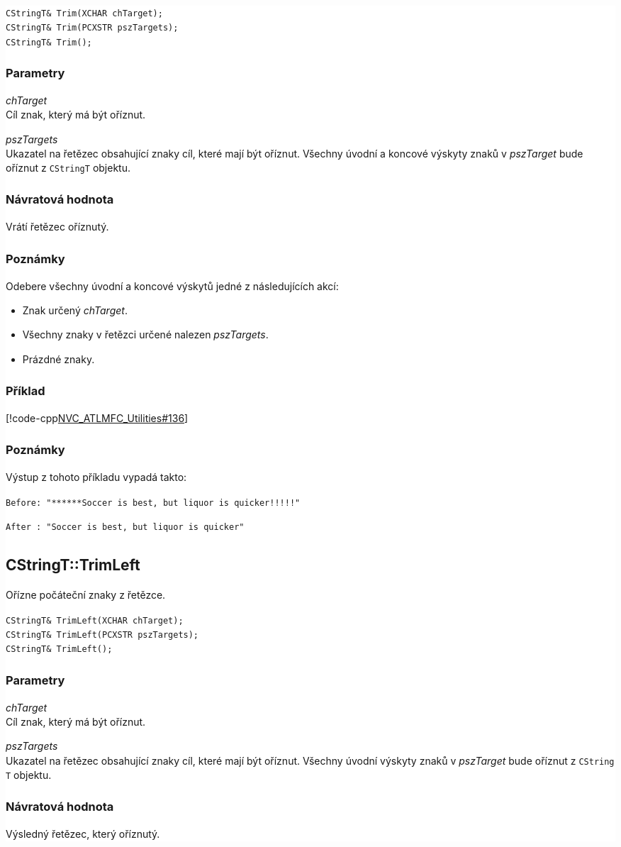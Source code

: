 ```  
CStringT& Trim(XCHAR chTarget);
CStringT& Trim(PCXSTR pszTargets);
CStringT& Trim();
```  
  
### <a name="parameters"></a>Parametry  
 *chTarget*  
 Cíl znak, který má být oříznut.  
  
 *pszTargets*  
 Ukazatel na řetězec obsahující znaky cíl, které mají být oříznut. Všechny úvodní a koncové výskyty znaků v *pszTarget* bude oříznut z `CStringT` objektu.  
  
### <a name="return-value"></a>Návratová hodnota  
 Vrátí řetězec oříznutý.  
  
### <a name="remarks"></a>Poznámky  
 Odebere všechny úvodní a koncové výskytů jedné z následujících akcí:  
  
-   Znak určený *chTarget*.  
  
-   Všechny znaky v řetězci určené nalezen *pszTargets*. 
  
-   Prázdné znaky.  
  
### <a name="example"></a>Příklad  
 [!code-cpp[NVC_ATLMFC_Utilities#136](../../atl-mfc-shared/codesnippet/cpp/cstringt-class_40.cpp)]  
  
### <a name="remarks"></a>Poznámky  
 Výstup z tohoto příkladu vypadá takto:  
  
 `Before: "******Soccer is best, but liquor is quicker!!!!!"`  
  
 `After : "Soccer is best, but liquor is quicker"`  
  
##  <a name="trimleft"></a>  CStringT::TrimLeft  
 Ořízne počáteční znaky z řetězce.  
  
```  
CStringT& TrimLeft(XCHAR chTarget);
CStringT& TrimLeft(PCXSTR pszTargets);
CStringT& TrimLeft();
```  
  
### <a name="parameters"></a>Parametry  
 *chTarget*  
 Cíl znak, který má být oříznut.  
  
 *pszTargets*  
 Ukazatel na řetězec obsahující znaky cíl, které mají být oříznut. Všechny úvodní výskyty znaků v *pszTarget* bude oříznut z `CStringT` objektu.  
  
### <a name="return-value"></a>Návratová hodnota  
 Výsledný řetězec, který oříznutý.  
  